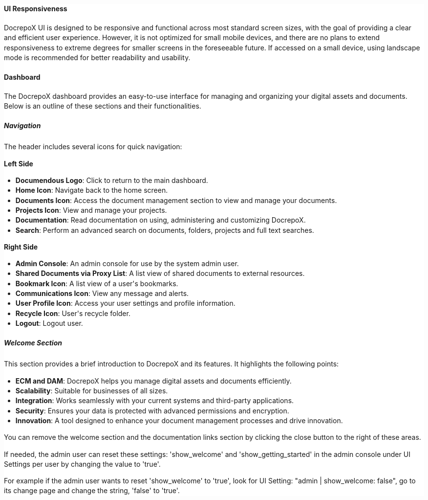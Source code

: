 #### UI Responsiveness

DocrepoX UI is designed to be responsive and functional across most standard screen sizes, with the goal of providing a clear and efficient user experience. However, it is not optimized for small mobile devices, and there are no plans to extend responsiveness to extreme degrees for smaller screens in the foreseeable future. If accessed on a small device, using landscape mode is recommended for better readability and usability.

#### Dashboard

The DocrepoX dashboard provides an easy-to-use interface for managing and organizing your digital assets and documents. Below is an outline of these sections and their functionalities.

##### Navigation

The header includes several icons for quick navigation:

**Left Side**

- **Documendous Logo**: Click to return to the main dashboard.
- **Home Icon**: Navigate back to the home screen.
- **Documents Icon**: Access the document management section to view and manage your documents.
- **Projects Icon**: View and manage your projects.
- **Documentation**: Read documentation on using, administering and customizing DocrepoX.
- **Search**: Perform an advanced search on documents, folders, projects and full text searches.

**Right Side**

- **Admin Console**: An admin console for use by the system admin user.
- **Shared Documents via Proxy List**: A list view of shared documents to external resources.
- **Bookmark Icon**: A list view of a user's bookmarks.
- **Communications Icon**: View any message and alerts.
- **User Profile Icon**: Access your user settings and profile information.
- **Recycle Icon**: User's recycle folder.
- **Logout**: Logout user.

##### Welcome Section

This section provides a brief introduction to DocrepoX and its features. It highlights the following points:

- **ECM and DAM**: DocrepoX helps you manage digital assets and documents efficiently.
- **Scalability**: Suitable for businesses of all sizes.
- **Integration**: Works seamlessly with your current systems and third-party applications.
- **Security**: Ensures your data is protected with advanced permissions and encryption.
- **Innovation**: A tool designed to enhance your document management processes and drive innovation.

You can remove the welcome section and the documentation links section by clicking the close button to the right of these areas.

If needed, the admin user can reset these settings: 'show_welcome' and 'show_getting_started' in the admin console under UI Settings per user by changing the value to 'true'.

For example if the admin user wants to reset 'show_welcome' to 'true', look for UI Setting: "admin | show_welcome: false", go to its change page and change the string, 'false' to 'true'.
